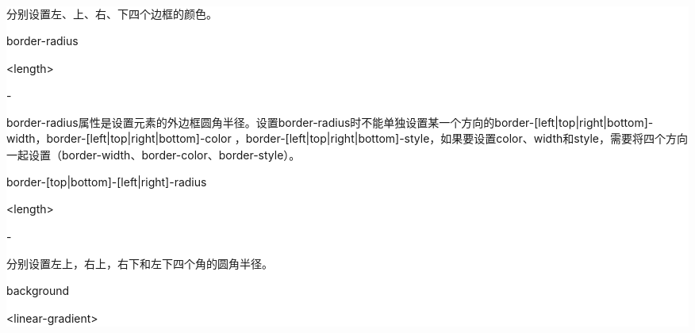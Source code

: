 <td class="cellrowborder" valign="top" width="40.954095409540955%" headers="mcps1.1.5.1.4 "><p id="zh-cn_topic_0000001173324679_a5c85947d388c4c7fbf0de07b022bb44e"><a name="zh-cn_topic_0000001173324679_a5c85947d388c4c7fbf0de07b022bb44e"></a><a name="zh-cn_topic_0000001173324679_a5c85947d388c4c7fbf0de07b022bb44e"></a>分别设置左、上、右、下四个边框的颜色。</p>
</td>
</tr>
<tr id="zh-cn_topic_0000001173324679_r466497bc9bfd48f9a3e718beb413ac0c"><td class="cellrowborder" valign="top" width="27.04270427042704%" headers="mcps1.1.5.1.1 "><p id="zh-cn_topic_0000001173324679_a65974e3078c447a383fb9237cc4ffa32"><a name="zh-cn_topic_0000001173324679_a65974e3078c447a383fb9237cc4ffa32"></a><a name="zh-cn_topic_0000001173324679_a65974e3078c447a383fb9237cc4ffa32"></a>border-radius</p>
</td>
<td class="cellrowborder" valign="top" width="20.402040204020402%" headers="mcps1.1.5.1.2 "><p id="zh-cn_topic_0000001173324679_a413fd0aea8b243349a19f825e96ee8b6"><a name="zh-cn_topic_0000001173324679_a413fd0aea8b243349a19f825e96ee8b6"></a><a name="zh-cn_topic_0000001173324679_a413fd0aea8b243349a19f825e96ee8b6"></a>&lt;length&gt;</p>
</td>
<td class="cellrowborder" valign="top" width="11.601160116011602%" headers="mcps1.1.5.1.3 "><p id="zh-cn_topic_0000001173324679_af786857698c74e259f52589a6670a0a1"><a name="zh-cn_topic_0000001173324679_af786857698c74e259f52589a6670a0a1"></a><a name="zh-cn_topic_0000001173324679_af786857698c74e259f52589a6670a0a1"></a>-</p>
</td>
<td class="cellrowborder" valign="top" width="40.954095409540955%" headers="mcps1.1.5.1.4 "><p id="zh-cn_topic_0000001173324679_a52ca834f42124d3b8b12bbf54914fc96"><a name="zh-cn_topic_0000001173324679_a52ca834f42124d3b8b12bbf54914fc96"></a><a name="zh-cn_topic_0000001173324679_a52ca834f42124d3b8b12bbf54914fc96"></a>border-radius属性是设置元素的外边框圆角半径。<span id="zh-cn_topic_0000001173324679_ph817510495223"><a name="zh-cn_topic_0000001173324679_ph817510495223"></a><a name="zh-cn_topic_0000001173324679_ph817510495223"></a>设置border-radius时不能单独设置某一个方向的border-[left|top|right|bottom]-width，border-[left|top|right|bottom]-color ，border-[left|top|right|bottom]-style，如果要设置color、width和style，需要将四个方向一起设置（border-width、border-color、border-style）。</span></p>
</td>
</tr>
<tr id="zh-cn_topic_0000001173324679_rd4fc211b573447a1a1b7841a144eccae"><td class="cellrowborder" valign="top" width="27.04270427042704%" headers="mcps1.1.5.1.1 "><p id="zh-cn_topic_0000001173324679_a466f1f8bc2fb404e82e8417c5133eacb"><a name="zh-cn_topic_0000001173324679_a466f1f8bc2fb404e82e8417c5133eacb"></a><a name="zh-cn_topic_0000001173324679_a466f1f8bc2fb404e82e8417c5133eacb"></a>border-[top|bottom]-[left|right]-radius</p>
</td>
<td class="cellrowborder" valign="top" width="20.402040204020402%" headers="mcps1.1.5.1.2 "><p id="zh-cn_topic_0000001173324679_a499fe910d0284647abc48b1bd0eb4868"><a name="zh-cn_topic_0000001173324679_a499fe910d0284647abc48b1bd0eb4868"></a><a name="zh-cn_topic_0000001173324679_a499fe910d0284647abc48b1bd0eb4868"></a>&lt;length&gt;</p>
</td>
<td class="cellrowborder" valign="top" width="11.601160116011602%" headers="mcps1.1.5.1.3 "><p id="zh-cn_topic_0000001173324679_ac142d1054eee499f948069f46129c492"><a name="zh-cn_topic_0000001173324679_ac142d1054eee499f948069f46129c492"></a><a name="zh-cn_topic_0000001173324679_ac142d1054eee499f948069f46129c492"></a>-</p>
</td>
<td class="cellrowborder" valign="top" width="40.954095409540955%" headers="mcps1.1.5.1.4 "><p id="zh-cn_topic_0000001173324679_a63757091a86c4ced97f0c39d37a2117c"><a name="zh-cn_topic_0000001173324679_a63757091a86c4ced97f0c39d37a2117c"></a><a name="zh-cn_topic_0000001173324679_a63757091a86c4ced97f0c39d37a2117c"></a>分别设置左上，右上，右下和左下四个角的圆角半径。</p>
</td>
</tr>
<tr id="zh-cn_topic_0000001173324679_re84d5481999b4984ac1242cc5cdf20ca"><td class="cellrowborder" valign="top" width="27.04270427042704%" headers="mcps1.1.5.1.1 "><p id="zh-cn_topic_0000001173324679_ae335be2c6150440fb31b40b1ca117858"><a name="zh-cn_topic_0000001173324679_ae335be2c6150440fb31b40b1ca117858"></a><a name="zh-cn_topic_0000001173324679_ae335be2c6150440fb31b40b1ca117858"></a>background</p>
</td>
<td class="cellrowborder" valign="top" width="20.402040204020402%" headers="mcps1.1.5.1.2 "><p id="zh-cn_topic_0000001173324679_a394a81171c5c4d1aa81b94fc5d2f0f07"><a name="zh-cn_topic_0000001173324679_a394a81171c5c4d1aa81b94fc5d2f0f07"></a><a name="zh-cn_topic_0000001173324679_a394a81171c5c4d1aa81b94fc5d2f0f07"></a>&lt;linear-gradient&gt;</p>